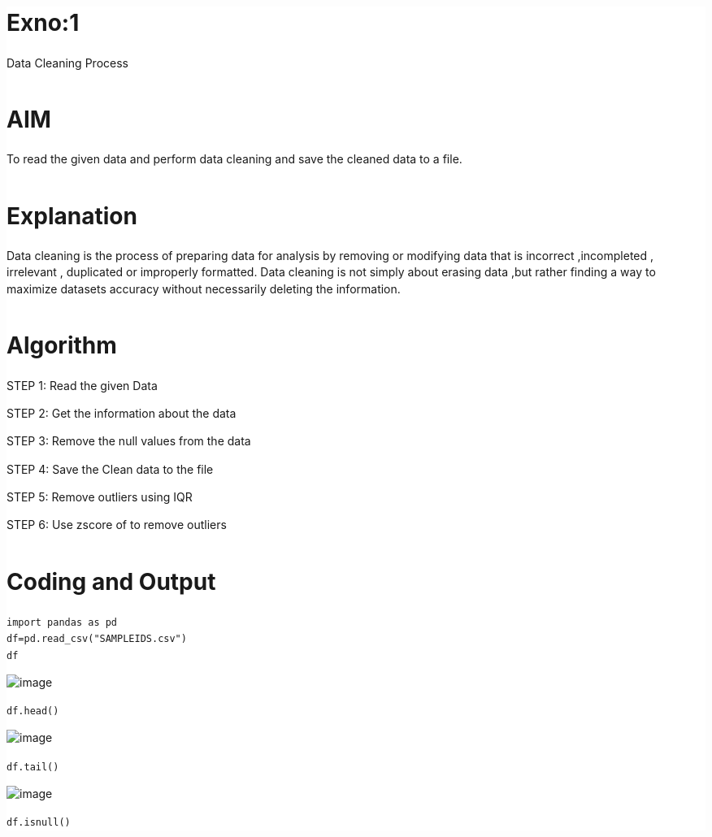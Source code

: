 # Exno:1
Data Cleaning Process

# AIM
To read the given data and perform data cleaning and save the cleaned data to a file.

# Explanation
Data cleaning is the process of preparing data for analysis by removing or modifying data that is incorrect ,incompleted , irrelevant , duplicated or improperly formatted. Data cleaning is not simply about erasing data ,but rather finding a way to maximize datasets accuracy without necessarily deleting the information.

# Algorithm
STEP 1: Read the given Data

STEP 2: Get the information about the data

STEP 3: Remove the null values from the data

STEP 4: Save the Clean data to the file

STEP 5: Remove outliers using IQR

STEP 6: Use zscore of to remove outliers

# Coding and Output

```
import pandas as pd
df=pd.read_csv("SAMPLEIDS.csv")
df
```
<img width="1009" height="536" alt="image" src="https://github.com/user-attachments/assets/5a3d51b1-c1fa-46de-b80c-8496522859ae" />


```
df.head()
```

<img width="967" height="229" alt="image" src="https://github.com/user-attachments/assets/d9e54641-ec2e-49bf-9886-a84a04a0d6de" />

```
df.tail()
```

<img width="1000" height="243" alt="image" src="https://github.com/user-attachments/assets/69c0c115-b801-4449-aa01-eaa9f38a21aa" />


```
df.isnull()
```
